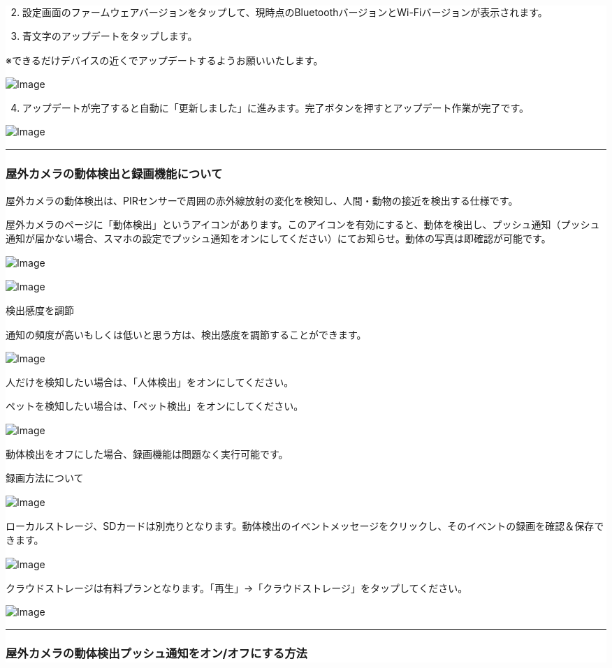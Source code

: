 2. 設定画面のファームウェアバージョンをタップして、現時点のBluetoothバージョンとWi-Fiバージョンが表示されます。

3. 青文字のアップデートをタップします。

※できるだけデバイスの近くでアップデートするようお願いいたします。

![Image](https://support.switch-bot.com/hc/article_attachments/10285842705559)

4. アップデートが完了すると自動に「更新しました」に進みます。完了ボタンを押すとアップデート作業が完了です。

![Image](https://support.switch-bot.com/hc/article_attachments/10286063018903)



---
### 屋外カメラの動体検出と録画機能について

屋外カメラの動体検出は、PIRセンサーで周囲の赤外線放射の変化を検知し、人間・動物の接近を検出する仕様です。

屋外カメラのページに「動体検出」というアイコンがあります。このアイコンを有効にすると、動体を検出し、プッシュ通知（プッシュ通知が届かない場合、スマホの設定でプッシュ通知をオンにしてください）にてお知らせ。動体の写真は即確認が可能です。

![Image](https://support.switch-bot.com/hc/article_attachments/9976828157207)

![Image](https://support.switch-bot.com/hc/article_attachments/9976861205015)

検出感度を調節

通知の頻度が高いもしくは低いと思う方は、検出感度を調節することができます。

![Image](https://support.switch-bot.com/hc/article_attachments/9976872983191)

人だけを検知したい場合は、「人体検出」をオンにしてください。

ペットを検知したい場合は、「ペット検出」をオンにしてください。

![Image](https://support.switch-bot.com/hc/article_attachments/9976926701079)

動体検出をオフにした場合、録画機能は問題なく実行可能です。

録画方法について

![Image](https://support.switch-bot.com/hc/article_attachments/9976902417559)

ローカルストレージ、SDカードは別売りとなります。動体検出のイベントメッセージをクリックし、そのイベントの録画を確認＆保存できます。

![Image](https://support.switch-bot.com/hc/article_attachments/9976931772567)

クラウドストレージは有料プランとなります。「再生」→「クラウドストレージ」をタップしてください。

![Image](https://support.switch-bot.com/hc/article_attachments/9976958099351)



---
### 屋外カメラの動体検出プッシュ通知をオン/オフにする方法
